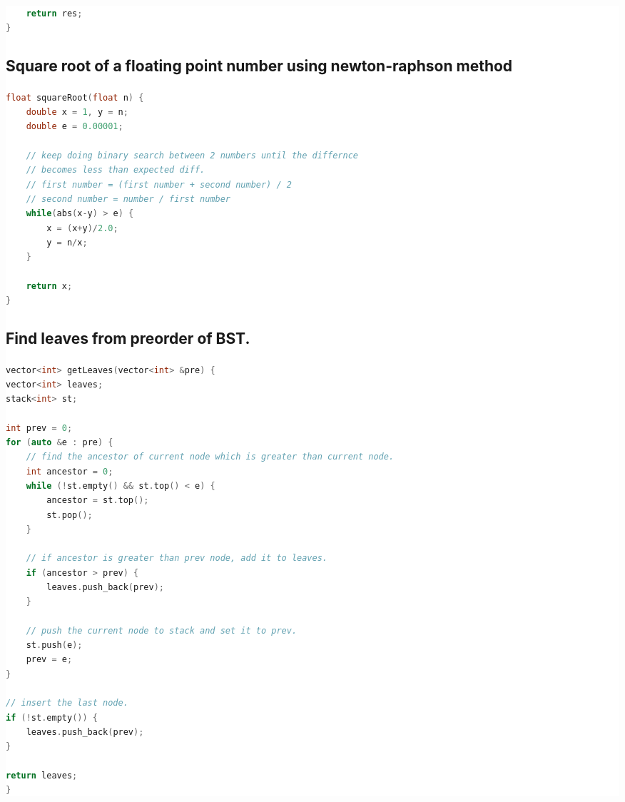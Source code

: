 ```cpp
    return res;
}
```

## Square root of a floating point number using newton-raphson method
```cpp
float squareRoot(float n) {
    double x = 1, y = n;
    double e = 0.00001;

    // keep doing binary search between 2 numbers until the differnce
    // becomes less than expected diff.
    // first number = (first number + second number) / 2
    // second number = number / first number
    while(abs(x-y) > e) {
        x = (x+y)/2.0;
        y = n/x;
    }

    return x;
}
```

## Find leaves from preorder of BST.

```cpp
vector<int> getLeaves(vector<int> &pre) {
vector<int> leaves;
stack<int> st;

int prev = 0;
for (auto &e : pre) {
    // find the ancestor of current node which is greater than current node.
    int ancestor = 0;
    while (!st.empty() && st.top() < e) {
        ancestor = st.top();
        st.pop();
    }

    // if ancestor is greater than prev node, add it to leaves.
    if (ancestor > prev) {
        leaves.push_back(prev);
    }

    // push the current node to stack and set it to prev.
    st.push(e);
    prev = e;
}

// insert the last node.
if (!st.empty()) {
    leaves.push_back(prev);
}

return leaves;
}
```
